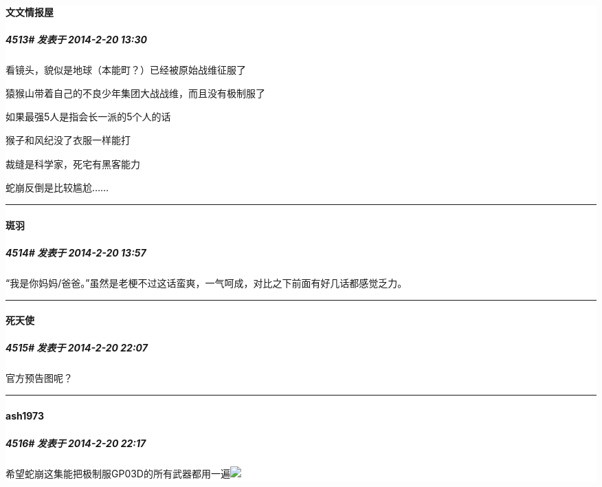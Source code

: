 ####  文文情报屋  
##### 4513#       发表于 2014-2-20 13:30




看镜头，貌似是地球（本能町？）已经被原始战维征服了

猿猴山带着自己的不良少年集团大战战维，而且没有极制服了

如果最强5人是指会长一派的5个人的话

猴子和风纪没了衣服一样能打

裁缝是科学家，死宅有黑客能力

蛇崩反倒是比较尴尬……







*****

####  斑羽  
##### 4514#       发表于 2014-2-20 13:57




“我是你妈妈/爸爸。”虽然是老梗不过这话蛮爽，一气呵成，对比之下前面有好几话都感觉乏力。







*****

####  死天使  
##### 4515#       发表于 2014-2-20 22:07




官方预告图呢？







*****

####  ash1973  
##### 4516#       发表于 2014-2-20 22:17




希望蛇崩这集能把极制服GP03D的所有武器都用一遍<img src="https://static.saraba1st.com/image/smiley/face/06.gif" referrerpolicy="no-referrer">



